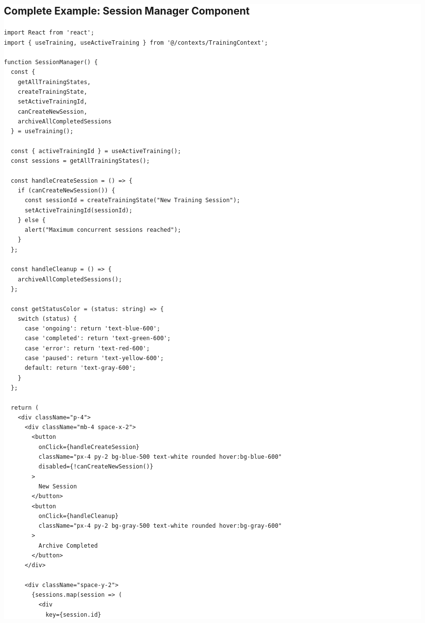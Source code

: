 ## Complete Example: Session Manager Component

```tsx
import React from 'react';
import { useTraining, useActiveTraining } from '@/contexts/TrainingContext';

function SessionManager() {
  const {
    getAllTrainingStates,
    createTrainingState,
    setActiveTrainingId,
    canCreateNewSession,
    archiveAllCompletedSessions
  } = useTraining();
  
  const { activeTrainingId } = useActiveTraining();
  const sessions = getAllTrainingStates();

  const handleCreateSession = () => {
    if (canCreateNewSession()) {
      const sessionId = createTrainingState("New Training Session");
      setActiveTrainingId(sessionId);
    } else {
      alert("Maximum concurrent sessions reached");
    }
  };

  const handleCleanup = () => {
    archiveAllCompletedSessions();
  };

  const getStatusColor = (status: string) => {
    switch (status) {
      case 'ongoing': return 'text-blue-600';
      case 'completed': return 'text-green-600';
      case 'error': return 'text-red-600';
      case 'paused': return 'text-yellow-600';
      default: return 'text-gray-600';
    }
  };

  return (
    <div className="p-4">
      <div className="mb-4 space-x-2">
        <button 
          onClick={handleCreateSession}
          className="px-4 py-2 bg-blue-500 text-white rounded hover:bg-blue-600"
          disabled={!canCreateNewSession()}
        >
          New Session
        </button>
        <button 
          onClick={handleCleanup}
          className="px-4 py-2 bg-gray-500 text-white rounded hover:bg-gray-600"
        >
          Archive Completed
        </button>
      </div>
      
      <div className="space-y-2">
        {sessions.map(session => (
          <div 
            key={session.id}
```